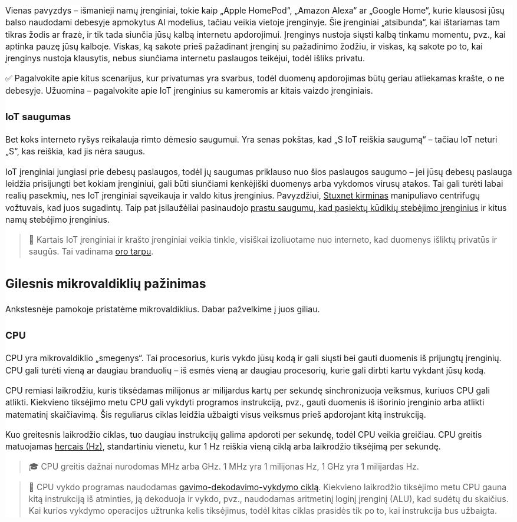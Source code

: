 Vienas pavyzdys – išmanieji namų įrenginiai, tokie kaip „Apple HomePod“, „Amazon Alexa“ ar „Google Home“, kurie klausosi jūsų balso naudodami debesyje apmokytus AI modelius, tačiau veikia vietoje įrenginyje. Šie įrenginiai „atsibunda“, kai ištariamas tam tikras žodis ar frazė, ir tik tada siunčia jūsų kalbą internetu apdorojimui. Įrenginys nustoja siųsti kalbą tinkamu momentu, pvz., kai aptinka pauzę jūsų kalboje. Viskas, ką sakote prieš pažadinant įrenginį su pažadinimo žodžiu, ir viskas, ką sakote po to, kai įrenginys nustoja klausytis, nebus siunčiama internetu paslaugos teikėjui, todėl išliks privatu.

✅ Pagalvokite apie kitus scenarijus, kur privatumas yra svarbus, todėl duomenų apdorojimas būtų geriau atliekamas krašte, o ne debesyje. Užuomina – pagalvokite apie IoT įrenginius su kameromis ar kitais vaizdo įrenginiais.

### IoT saugumas

Bet koks interneto ryšys reikalauja rimto dėmesio saugumui. Yra senas pokštas, kad „S IoT reiškia saugumą“ – tačiau IoT neturi „S“, kas reiškia, kad jis nėra saugus.

IoT įrenginiai jungiasi prie debesų paslaugos, todėl jų saugumas priklauso nuo šios paslaugos saugumo – jei jūsų debesų paslauga leidžia prisijungti bet kokiam įrenginiui, gali būti siunčiami kenkėjiški duomenys arba vykdomos virusų atakos. Tai gali turėti labai realių pasekmių, nes IoT įrenginiai sąveikauja ir valdo kitus įrenginius. Pavyzdžiui, [Stuxnet kirminas](https://wikipedia.org/wiki/Stuxnet) manipuliavo centrifugų vožtuvais, kad juos sugadintų. Taip pat įsilaužėliai pasinaudojo [prastu saugumu, kad pasiektų kūdikių stebėjimo įrenginius](https://www.npr.org/sections/thetwo-way/2018/06/05/617196788/s-c-mom-says-baby-monitor-was-hacked-experts-say-many-devices-are-vulnerable) ir kitus namų stebėjimo įrenginius.

> 💁 Kartais IoT įrenginiai ir krašto įrenginiai veikia tinkle, visiškai izoliuotame nuo interneto, kad duomenys išliktų privatūs ir saugūs. Tai vadinama [oro tarpu](https://wikipedia.org/wiki/Air_gap_(networking)).

## Gilesnis mikrovaldiklių pažinimas

Ankstesnėje pamokoje pristatėme mikrovaldiklius. Dabar pažvelkime į juos giliau.

### CPU

CPU yra mikrovaldiklio „smegenys“. Tai procesorius, kuris vykdo jūsų kodą ir gali siųsti bei gauti duomenis iš prijungtų įrenginių. CPU gali turėti vieną ar daugiau branduolių – iš esmės vieną ar daugiau procesorių, kurie gali dirbti kartu vykdant jūsų kodą.

CPU remiasi laikrodžiu, kuris tiksėdamas milijonus ar milijardus kartų per sekundę sinchronizuoja veiksmus, kuriuos CPU gali atlikti. Kiekvieno tiksėjimo metu CPU gali vykdyti programos instrukciją, pvz., gauti duomenis iš išorinio įrenginio arba atlikti matematinį skaičiavimą. Šis reguliarus ciklas leidžia užbaigti visus veiksmus prieš apdorojant kitą instrukciją.

Kuo greitesnis laikrodžio ciklas, tuo daugiau instrukcijų galima apdoroti per sekundę, todėl CPU veikia greičiau. CPU greitis matuojamas [hercais (Hz)](https://wikipedia.org/wiki/Hertz), standartiniu vienetu, kur 1 Hz reiškia vieną ciklą arba laikrodžio tiksėjimą per sekundę.

> 🎓 CPU greitis dažnai nurodomas MHz arba GHz. 1 MHz yra 1 milijonas Hz, 1 GHz yra 1 milijardas Hz.

> 💁 CPU vykdo programas naudodamas [gavimo-dekodavimo-vykdymo ciklą](https://wikipedia.org/wiki/Instruction_cycle). Kiekvieno laikrodžio tiksėjimo metu CPU gauna kitą instrukciją iš atminties, ją dekoduoja ir vykdo, pvz., naudodamas aritmetinį loginį įrenginį (ALU), kad sudėtų du skaičius. Kai kurios vykdymo operacijos užtrunka kelis tiksėjimus, todėl kitas ciklas prasidės tik po to, kai instrukcija bus užbaigta.
